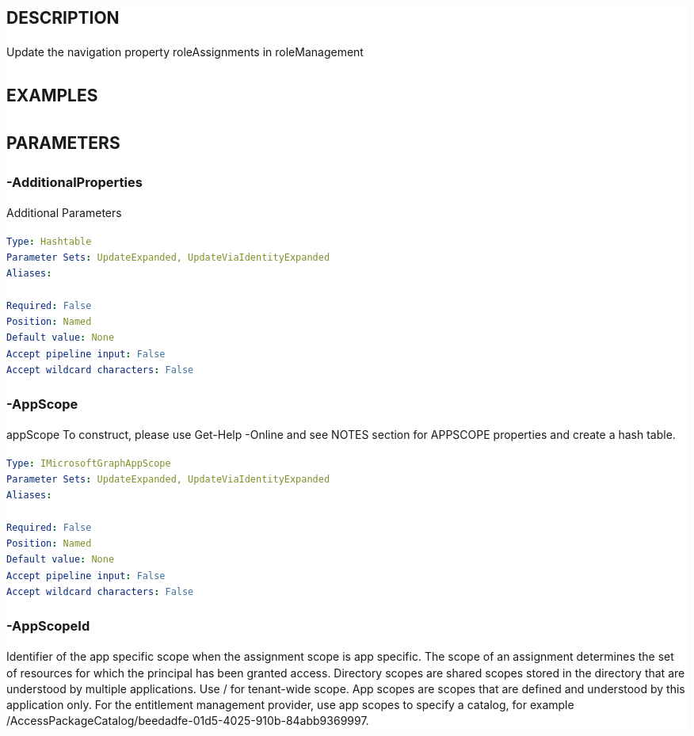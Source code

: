 ## DESCRIPTION
Update the navigation property roleAssignments in roleManagement

## EXAMPLES

## PARAMETERS

### -AdditionalProperties
Additional Parameters

```yaml
Type: Hashtable
Parameter Sets: UpdateExpanded, UpdateViaIdentityExpanded
Aliases:

Required: False
Position: Named
Default value: None
Accept pipeline input: False
Accept wildcard characters: False
```

### -AppScope
appScope
To construct, please use Get-Help -Online and see NOTES section for APPSCOPE properties and create a hash table.

```yaml
Type: IMicrosoftGraphAppScope
Parameter Sets: UpdateExpanded, UpdateViaIdentityExpanded
Aliases:

Required: False
Position: Named
Default value: None
Accept pipeline input: False
Accept wildcard characters: False
```

### -AppScopeId
Identifier of the app specific scope when the assignment scope is app specific.
The scope of an assignment determines the set of resources for which the principal has been granted access.
Directory scopes are shared scopes stored in the directory that are understood by multiple applications.
Use / for tenant-wide scope.
App scopes are scopes that are defined and understood by this application only.
For the entitlement management provider, use app scopes to specify a catalog, for example /AccessPackageCatalog/beedadfe-01d5-4025-910b-84abb9369997.
